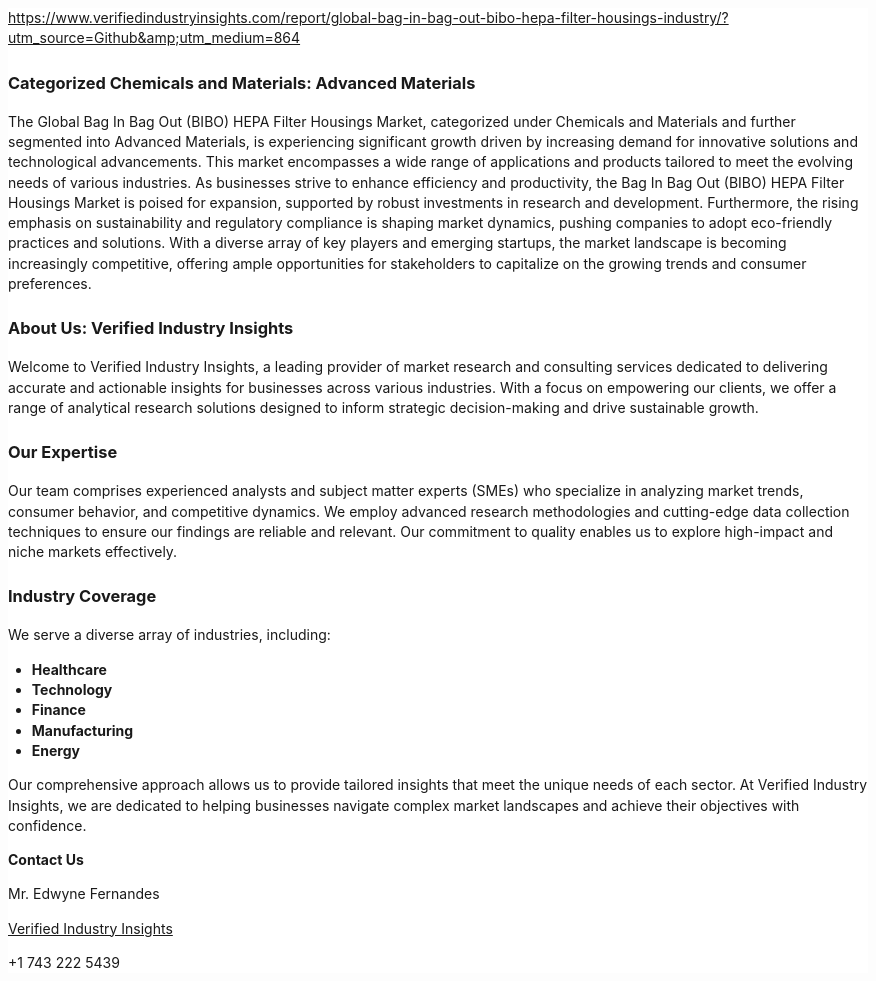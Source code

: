 </strong><a href="https://www.verifiedindustryinsights.com/report/global-bag-in-bag-out-bibo-hepa-filter-housings-industry/?utm_source=Github&amp;utm_medium=864">https://www.verifiedindustryinsights.com/report/global-bag-in-bag-out-bibo-hepa-filter-housings-industry/?utm_source=Github&amp;utm_medium=864</a>&nbsp;</p><h3>Categorized Chemicals and Materials: Advanced Materials </h3><p>The Global Bag In Bag Out (BIBO) HEPA Filter Housings Market, categorized under Chemicals and Materials and further segmented into Advanced Materials, is experiencing significant growth driven by increasing demand for innovative solutions and technological advancements. This market encompasses a wide range of applications and products tailored to meet the evolving needs of various industries. As businesses strive to enhance efficiency and productivity, the Bag In Bag Out (BIBO) HEPA Filter Housings Market is poised for expansion, supported by robust investments in research and development. Furthermore, the rising emphasis on sustainability and regulatory compliance is shaping market dynamics, pushing companies to adopt eco-friendly practices and solutions. With a diverse array of key players and emerging startups, the market landscape is becoming increasingly competitive, offering ample opportunities for stakeholders to capitalize on the growing trends and consumer preferences.</p><h3>About Us: Verified Industry Insights</h3><p>Welcome to Verified Industry Insights, a leading provider of market research and consulting services dedicated to delivering accurate and actionable insights for businesses across various industries. With a focus on empowering our clients, we offer a range of analytical research solutions designed to inform strategic decision-making and drive sustainable growth.</p><h3>Our Expertise</h3><p>Our team comprises experienced analysts and subject matter experts (SMEs) who specialize in analyzing market trends, consumer behavior, and competitive dynamics. We employ advanced research methodologies and cutting-edge data collection techniques to ensure our findings are reliable and relevant. Our commitment to quality enables us to explore high-impact and niche markets effectively.</p><h3>Industry Coverage</h3><p>We serve a diverse array of industries, including:</p><ul><li><strong>Healthcare</strong></li><li><strong>Technology</strong></li><li><strong>Finance</strong></li><li><strong>Manufacturing</strong></li><li><strong>Energy</strong></li></ul><p>Our comprehensive approach allows us to provide tailored insights that meet the unique needs of each sector. At Verified Industry Insights, we are dedicated to helping businesses navigate complex market landscapes and achieve their objectives with confidence.</p><p><strong>Contact Us</strong></p><p>Mr. Edwyne Fernandes</p><p><a href="https://www.verifiedindustryinsights.com/">Verified Industry Insights</a></p><p>+1 743 222 5439</p>
